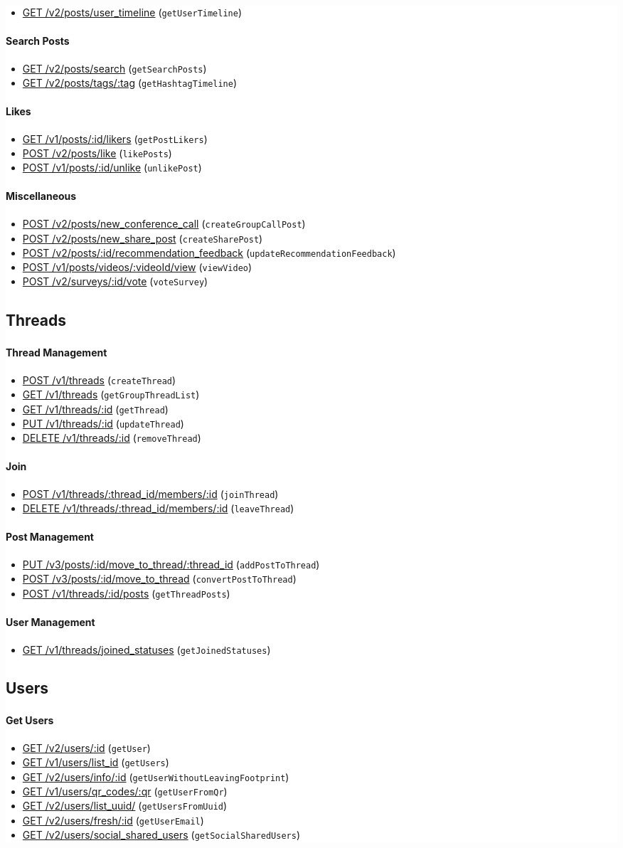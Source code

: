- <a href="">GET /v2/posts/user_timeline</a> (`getUserTimeline`)

#### Search Posts

- <a href="">GET /v2/posts/search</a> (`getSearchPosts`)
- <a href="">GET /v2/posts/tags/:tag</a> (`getHashtagTimeline`)

#### Likes

- <a href="">GET /v1/posts/:id/likers</a> (`getPostLikers`)
- <a href="">POST /v2/posts/like</a> (`likePosts`)
- <a href="">POST /v1/posts/:id/unlike</a> (`unlikePost`)

#### Miscellaneous

- <a href="">POST /v2/posts/new_conference_call</a> (`createGroupCallPost`)
- <a href="">POST /v2/posts/new_share_post</a> (`createSharePost`)
- <a href="">POST /v2/posts/:id/recommendation_feedback</a> (`updateRecommendationFeedback`)
- <a href="">POST /v1/posts/videos/:videoId/view</a> (`viewVideo`)
- <a href="">POST /v2/surveys/:id/vote</a> (`voteSurvey`)

## Threads

#### Thread Management

- <a href="">POST /v1/threads</a> (`createThread`)
- <a href="">GET /v1/threads</a> (`getGroupThreadList`)
- <a href="">GET /v1/threads/:id</a> (`getThread`)
- <a href="">PUT /v1/threads/:id</a> (`updateThread`)
- <a href="">DELETE /v1/threads/:id</a> (`removeThread`)

#### Join

- <a href="">POST /v1/threads/:thread_id/members/:id</a> (`joinThread`)
- <a href="">DELETE /v1/threads/:thread_id/members/:id</a> (`leaveThread`)

#### Post Management

- <a href="">PUT /v3/posts/:id/move_to_thread/:thread_id</a> (`addPostToThread`)
- <a href="">POST /v3/posts/:id/move_to_thread</a> (`convertPostToThread`)
- <a href="">POST /v1/threads/:id/posts</a> (`getThreadPosts`)

#### User Management

- <a href="">GET /v1/threads/joined_statuses</a> (`getJoinedStatuses`)

## Users

#### Get Users

- <a href="">GET /v2/users/:id</a> (`getUser`)
- <a href="">GET /v1/users/list_id</a> (`getUsers`)
- <a href="">GET /v2/users/info/:id</a> (`getUserWithoutLeavingFootprint`)
- <a href="">GET /v1/users/qr_codes/:qr</a> (`getUserFromQr`)
- <a href="">GET /v2/users/list_uuid/</a> (`getUsersFromUuid`)
- <a href="">GET /v2/users/fresh/:id</a> (`getUserEmail`)
- <a href="">GET /v2/users/social_shared_users</a> (`getSocialSharedUsers`)
